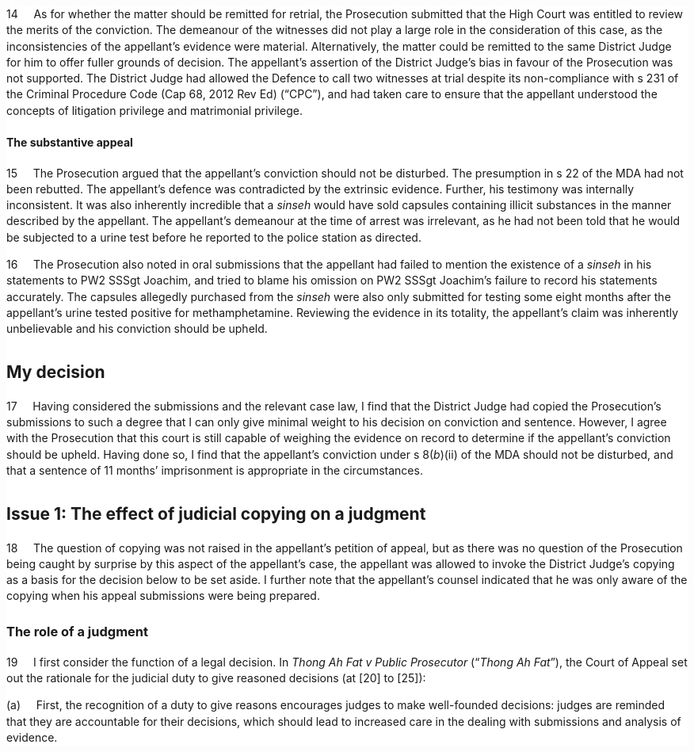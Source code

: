 14     As for whether the matter should be remitted for retrial, the Prosecution submitted that the High Court was entitled to review the merits of the conviction. The demeanour of the witnesses did not play a large role in the consideration of this case, as the inconsistencies of the appellant’s evidence were material. Alternatively, the matter could be remitted to the same District Judge for him to offer fuller grounds of decision. The appellant’s assertion of the District Judge’s bias in favour of the Prosecution was not supported. The District Judge had allowed the Defence to call two witnesses at trial despite its non-compliance with s 231 of the Criminal Procedure Code (Cap 68, 2012 Rev Ed) (“CPC”), and had taken care to ensure that the appellant understood the concepts of litigation privilege and matrimonial privilege.

#### The substantive appeal

15     The Prosecution argued that the appellant’s conviction should not be disturbed. The presumption in s 22 of the MDA had not been rebutted. The appellant’s defence was contradicted by the extrinsic evidence. Further, his testimony was internally inconsistent. It was also inherently incredible that a _sinseh_ would have sold capsules containing illicit substances in the manner described by the appellant. The appellant’s demeanour at the time of arrest was irrelevant, as he had not been told that he would be subjected to a urine test before he reported to the police station as directed.

16     The Prosecution also noted in oral submissions that the appellant had failed to mention the existence of a _sinseh_ in his statements to PW2 SSSgt Joachim, and tried to blame his omission on PW2 SSSgt Joachim’s failure to record his statements accurately. The capsules allegedly purchased from the _sinseh_ were also only submitted for testing some eight months after the appellant’s urine tested positive for methamphetamine. Reviewing the evidence in its totality, the appellant’s claim was inherently unbelievable and his conviction should be upheld.

## My decision

17     Having considered the submissions and the relevant case law, I find that the District Judge had copied the Prosecution’s submissions to such a degree that I can only give minimal weight to his decision on conviction and sentence. However, I agree with the Prosecution that this court is still capable of weighing the evidence on record to determine if the appellant’s conviction should be upheld. Having done so, I find that the appellant’s conviction under s 8(_b_)(ii) of the MDA should not be disturbed, and that a sentence of 11 months’ imprisonment is appropriate in the circumstances.

## Issue 1: The effect of judicial copying on a judgment

18     The question of copying was not raised in the appellant’s petition of appeal, but as there was no question of the Prosecution being caught by surprise by this aspect of the appellant’s case, the appellant was allowed to invoke the District Judge’s copying as a basis for the decision below to be set aside. I further note that the appellant’s counsel indicated that he was only aware of the copying when his appeal submissions were being prepared.

### The role of a judgment

19     I first consider the function of a legal decision. In _Thong Ah Fat v Public Prosecutor_ (“_Thong Ah Fat_”), the Court of Appeal set out the rationale for the judicial duty to give reasoned decisions (at \[20\] to \[25\]):

(a)     First, the recognition of a duty to give reasons encourages judges to make well-founded decisions: judges are reminded that they are accountable for their decisions, which should lead to increased care in the dealing with submissions and analysis of evidence.
